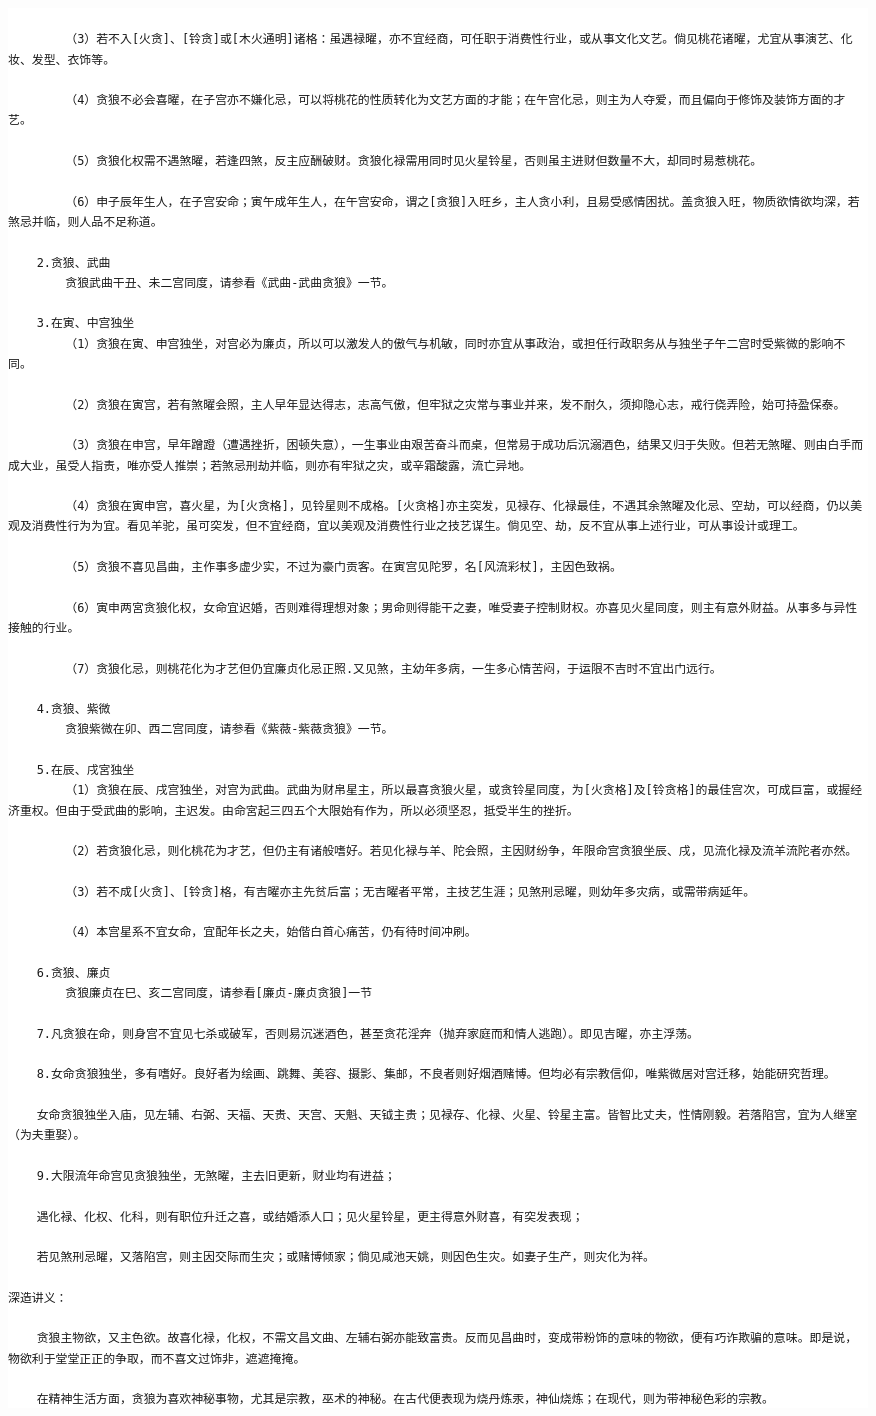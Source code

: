 ```

        （3）若不入[火贪]、[铃贪]或[木火通明]诸格：虽遇禄曜，亦不宜经商，可任职于消费性行业，或从事文化文艺。倘见桃花诸曜，尤宜从事演艺、化妆、发型、衣饰等。

        （4）贪狼不必会喜曜，在子宫亦不嫌化忌，可以将桃花的性质转化为文艺方面的才能；在午宫化忌，则主为人夺爱，而且偏向于修饰及装饰方面的才艺。

        （5）贪狼化权需不遇煞曜，若逢四煞，反主应酬破财。贪狼化禄需用同时见火星铃星，否则虽主进财但数量不大，却同时易惹桃花。

        （6）申子辰年生人，在子宫安命；寅午成年生人，在午宫安命，谓之[贪狼]入旺乡，主人贪小利，且易受感情困扰。盖贪狼入旺，物质欲情欲均深，若煞忌并临，则人品不足称道。

    2.贪狼、武曲
        贪狼武曲干丑、未二宫同度，请参看《武曲-武曲贪狼》一节。

    3.在寅、中宫独坐
        （1）贪狼在寅、申宫独坐，对宫必为廉贞，所以可以激发人的傲气与机敏，同时亦宜从事政治，或担任行政职务从与独坐子午二宫时受紫微的影响不同。

        （2）贪狼在寅宫，若有煞曜会照，主人早年显达得志，志高气傲，但牢狱之灾常与事业并来，发不耐久，须抑隐心志，戒行侥弄险，始可持盈保泰。

        （3）贪狼在申宫，早年蹭蹬（遭遇挫折，困顿失意），一生事业由艰苦奋斗而桌，但常易于成功后沉溺酒色，结果又归于失败。但若无煞曜、则由白手而成大业，虽受人指责，唯亦受人推崇；若煞忌刑劫并临，则亦有牢狱之灾，或辛霜酸露，流亡异地。

        （4）贪狼在寅申宫，喜火星，为[火贪格]，见铃星则不成格。[火贪格]亦主突发，见禄存、化禄最佳，不遇其余煞曜及化忌、空劫，可以经商，仍以美观及消费性行为为宜。看见羊驼，虽可突发，但不宜经商，宜以美观及消费性行业之技艺谋生。倘见空、劫，反不宜从事上述行业，可从事设计或理工。

        （5）贪狼不喜见昌曲，主作事多虚少实，不过为豪门贡客。在寅宫见陀罗，名[风流彩杖]，主因色致祸。

        （6）寅申两宮贪狼化权，女命宜迟婚，否则难得理想对象；男命则得能干之妻，唯受妻子控制财权。亦喜见火星同度，则主有意外财益。从事多与异性接触的行业。

        （7）贪狼化忌，则桃花化为才艺但仍宜廉贞化忌正照.又见煞，主幼年多病，一生多心情苦闷，于运限不吉时不宜出门远行。

    4.贪狼、紫微
        贪狼紫微在卯、西二宫同度，请参看《紫薇-紫薇贪狼》一节。

    5.在辰、戌宮独坐
        （1）贪狼在辰、戌宫独坐，对宫为武曲。武曲为财帛星主，所以最喜贪狼火星，或贪铃星同度，为[火贪格]及[铃贪格]的最佳宫次，可成巨富，或握经济重权。但由于受武曲的影响，主迟发。由命宮起三四五个大限始有作为，所以必须坚忍，抵受半生的挫折。

        （2）若贪狼化忌，则化桃花为才艺，但仍主有诸般嗜好。若见化禄与羊、陀会照，主因财纷争，年限命宫贪狼坐辰、戌，见流化禄及流羊流陀者亦然。

        （3）若不成[火贪]、[铃贪]格，有吉曜亦主先贫后富；无吉曜者平常，主技艺生涯；见煞刑忌曜，则幼年多灾病，或需带病延年。

        （4）本宫星系不宜女命，宜配年长之夫，始偕白首心痛苦，仍有待时间冲刷。

    6.贪狼、廉贞
        贪狼廉贞在巳、亥二宫同度，请参看[廉贞-廉贞贪狼]一节
    
    7.凡贪狼在命，则身宫不宜见七杀或破军，否则易沉迷酒色，甚至贪花淫奔（抛弃家庭而和情人逃跑）。即见吉曜，亦主浮荡。

    8.女命贪狼独坐，多有嗜好。良好者为绘画、跳舞、美容、摄影、集邮，不良者则好烟酒赌博。但均必有宗教信仰，唯紫微居对宫迁移，始能研究哲理。

    女命贪狼独坐入庙，见左辅、右弼、天福、天贵、天宫、天魁、天钺主贵；见禄存、化禄、火星、铃星主富。皆智比丈夫，性情刚毅。若落陷宫，宜为人继室（为夫重娶）。

    9.大限流年命宫见贪狼独坐，无煞曜，主去旧更新，财业均有进益；
    
    遇化禄、化权、化科，则有职位升迁之喜，或结婚添人口；见火星铃星，更主得意外财喜，有突发表现；
    
    若见煞刑忌曜，又落陷宫，则主因交际而生灾；或赌博倾家；倘见咸池天姚，则因色生灾。如妻子生产，则灾化为祥。

深造讲义：

    贪狼主物欲，又主色欲。故喜化禄，化权，不需文昌文曲、左辅右弼亦能致富贵。反而见昌曲时，变成带粉饰的意味的物欲，便有巧诈欺骗的意味。即是说，物欲利于堂堂正正的争取，而不喜文过饰非，遮遮掩掩。

    在精神生活方面，贪狼为喜欢神秘事物，尤其是宗教，巫术的神秘。在古代便表现为烧丹炼汞，神仙烧炼；在现代，则为带神秘色彩的宗教。

```